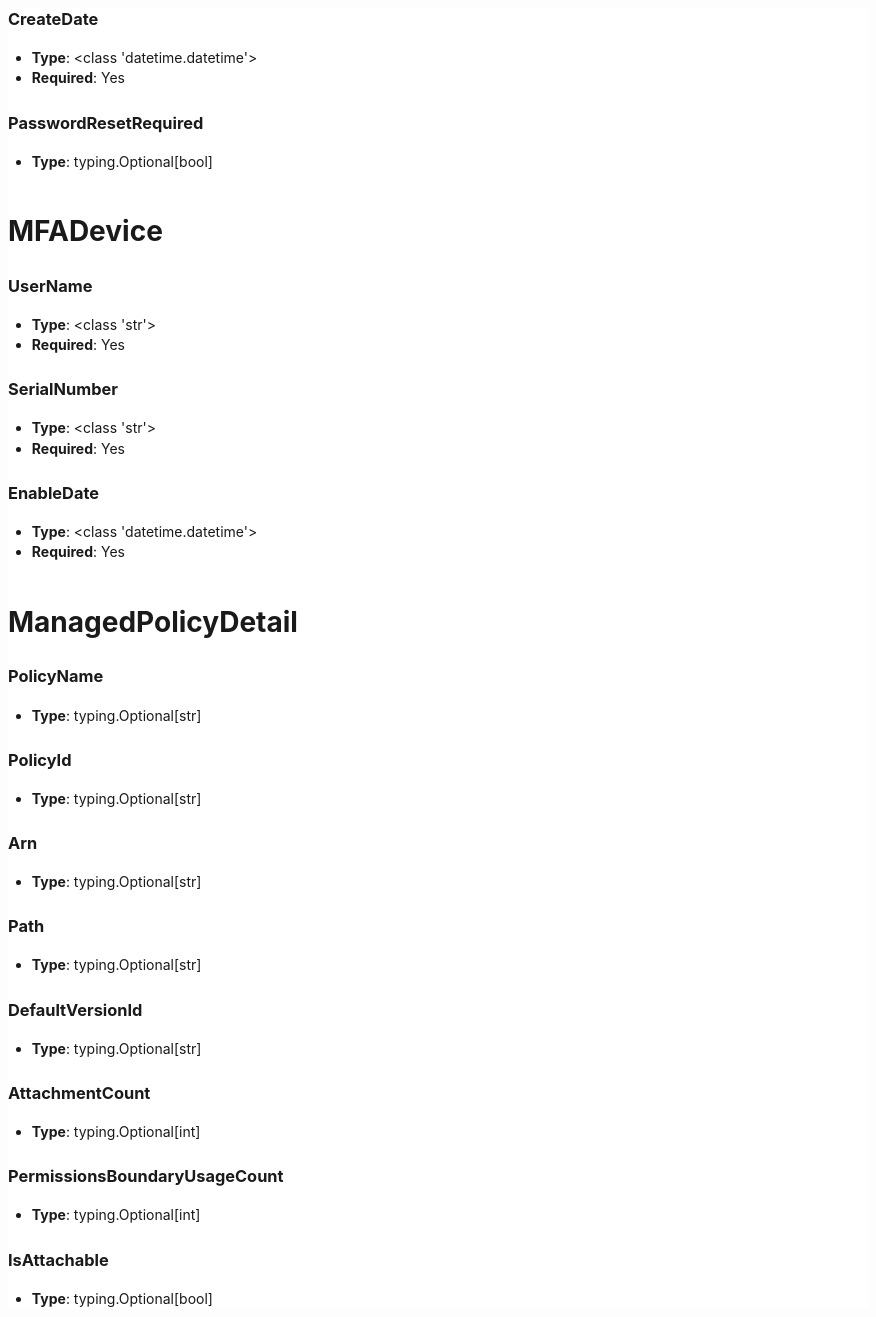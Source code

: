 ### CreateDate
- **Type**: <class 'datetime.datetime'>
- **Required**: Yes

### PasswordResetRequired
- **Type**: typing.Optional[bool]


# MFADevice

### UserName
- **Type**: <class 'str'>
- **Required**: Yes

### SerialNumber
- **Type**: <class 'str'>
- **Required**: Yes

### EnableDate
- **Type**: <class 'datetime.datetime'>
- **Required**: Yes


# ManagedPolicyDetail

### PolicyName
- **Type**: typing.Optional[str]

### PolicyId
- **Type**: typing.Optional[str]

### Arn
- **Type**: typing.Optional[str]

### Path
- **Type**: typing.Optional[str]

### DefaultVersionId
- **Type**: typing.Optional[str]

### AttachmentCount
- **Type**: typing.Optional[int]

### PermissionsBoundaryUsageCount
- **Type**: typing.Optional[int]

### IsAttachable
- **Type**: typing.Optional[bool]
